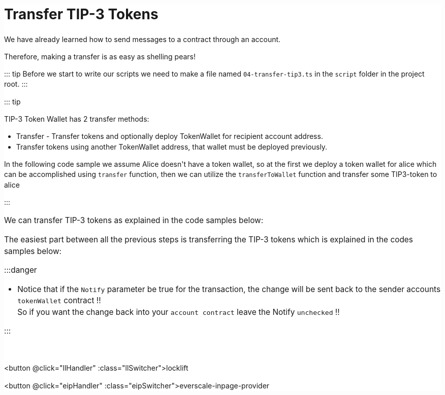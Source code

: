 # Transfer TIP-3 Tokens

We have already learned how to send messages to a contract through an account.&#x20;

Therefore, making a transfer is as easy as shelling pears!

<div class="transferToken">

::: tip
Before we start to write our scripts we need to make a file named `04-transfer-tip3.ts` in the `script` folder in the project root.
:::

::: tip

TIP-3 Token Wallet has 2 transfer methods:

* Transfer - Transfer tokens and optionally deploy TokenWallet for recipient account address.
* Transfer tokens using another TokenWallet address, that wallet must be deployed previously.

In the following code sample we assume Alice doesn't have a token wallet, so at the first we deploy a token wallet for alice which can be accomplished using `transfer` function, then we can utilize the `transferToWallet` function and transfer some TIP3-token to alice   

:::

<span  :class="LLdis" style="font-size: 1.1rem;">

We can transfer TIP-3 tokens as explained in the code samples below: 

</span>

<span :class="EIPdis" style="font-size: 1.1rem;">

The easiest part between all the previous steps is transferring the TIP-3 tokens which is explained in the codes samples below:


:::danger

- Notice that if the `Notify` parameter be true for the transaction, the change will be sent back to the sender accounts `tokenWallet` contract !!\
  So if you want the change back into your `account contract` leave the Notify `unchecked` !!   

:::


</span>
<br/>

<div class="switcherContainer">

<button @click="llHandler" :class="llSwitcher">locklift</button>

<button @click="eipHandler" :class="eipSwitcher">everscale-inpage-provider </button>

</div>

<div class="codeBlockContainer" >

<span  :class="LLdis">
